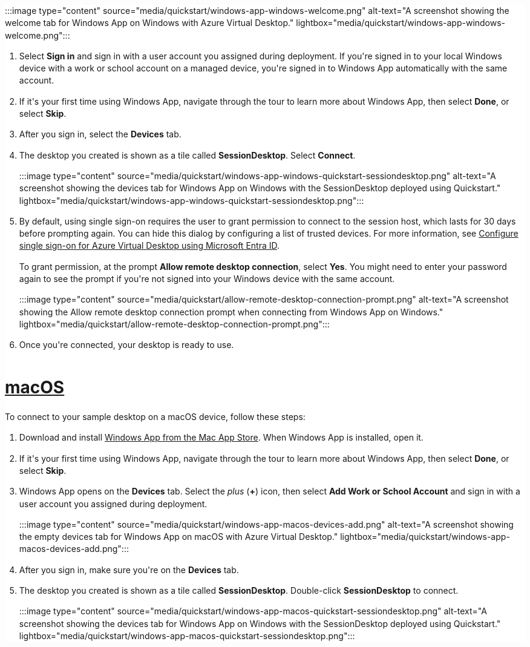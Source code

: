    :::image type="content" source="media/quickstart/windows-app-windows-welcome.png" alt-text="A screenshot showing the welcome tab for Windows App on Windows with Azure Virtual Desktop." lightbox="media/quickstart/windows-app-windows-welcome.png":::

1. Select **Sign in** and sign in with a user account you assigned during deployment. If you're signed in to your local Windows device with a work or school account on a managed device, you're signed in to Windows App automatically with the same account.

1. If it's your first time using Windows App, navigate through the tour to learn more about Windows App, then select **Done**, or select **Skip**.

1. After you sign in, select the **Devices** tab.

1. The desktop you created is shown as a tile called **SessionDesktop**. Select **Connect**.

   :::image type="content" source="media/quickstart/windows-app-windows-quickstart-sessiondesktop.png" alt-text="A screenshot showing the devices tab for Windows App on Windows with the SessionDesktop deployed using Quickstart." lightbox="media/quickstart/windows-app-windows-quickstart-sessiondesktop.png":::

1. By default, using single sign-on requires the user to grant permission to connect to the session host, which lasts for 30 days before prompting again. You can hide this dialog by configuring a list of trusted devices. For more information, see [Configure single sign-on for Azure Virtual Desktop using Microsoft Entra ID](configure-single-sign-on.md).

   To grant permission, at the prompt **Allow remote desktop connection**, select **Yes**. You might need to enter your password again to see the prompt if you're not signed into your Windows device with the same account.
   
   :::image type="content" source="media/quickstart/allow-remote-desktop-connection-prompt.png" alt-text="A screenshot showing the Allow remote desktop connection prompt when connecting from Windows App on Windows." lightbox="media/quickstart/allow-remote-desktop-connection-prompt.png":::

1. Once you're connected, your desktop is ready to use.

# [macOS](#tab/macos)

To connect to your sample desktop on a macOS device, follow these steps:

1. Download and install [Windows App from the Mac App Store](https://aka.ms/macOSWindowsApp). When Windows App is installed, open it.

1. If it's your first time using Windows App, navigate through the tour to learn more about Windows App, then select **Done**, or select **Skip**.

1. Windows App opens on the **Devices** tab. Select the *plus* (**+**) icon, then select **Add Work or School Account** and sign in with a user account you assigned during deployment.

   :::image type="content" source="media/quickstart/windows-app-macos-devices-add.png" alt-text="A screenshot showing the empty devices tab for Windows App on macOS with Azure Virtual Desktop." lightbox="media/quickstart/windows-app-macos-devices-add.png":::

1. After you sign in, make sure you're on the **Devices** tab.

1. The desktop you created is shown as a tile called **SessionDesktop**. Double-click **SessionDesktop** to connect.

   :::image type="content" source="media/quickstart/windows-app-macos-quickstart-sessiondesktop.png" alt-text="A screenshot showing the devices tab for Windows App on Windows with the SessionDesktop deployed using Quickstart." lightbox="media/quickstart/windows-app-macos-quickstart-sessiondesktop.png":::
